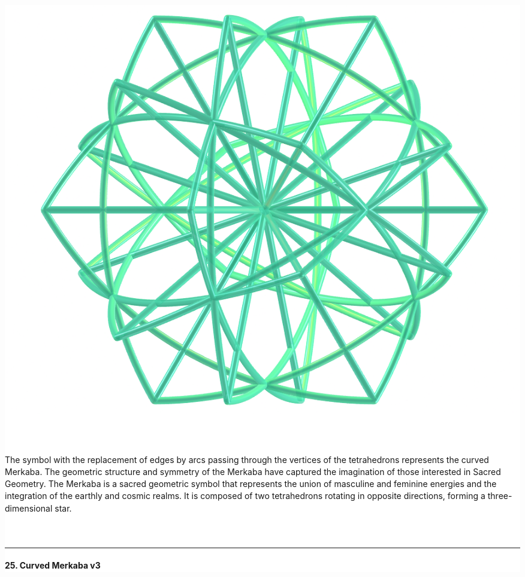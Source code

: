 <a href="../symbols/vr/CurvedMerkabav3.htm" target="_blank" title="3D model" class="fotoA"><img src="../symbols/ar/45A.png" class="foto" alt="Curved Merkaba 3D"></a>
 <br><br><br><br>The symbol with the replacement of edges by arcs passing through the vertices of the tetrahedrons represents the curved Merkaba. The geometric structure and symmetry of the Merkaba have captured the imagination of those interested in Sacred Geometry. The Merkaba is a sacred geometric symbol that represents the union of masculine and feminine energies and the integration of the earthly and cosmic realms. It is composed of two tetrahedrons rotating in opposite directions, forming a three-dimensional star.
 <br><br><br>
 <hr>
<h4>25. Curved Merkaba v3</h4>